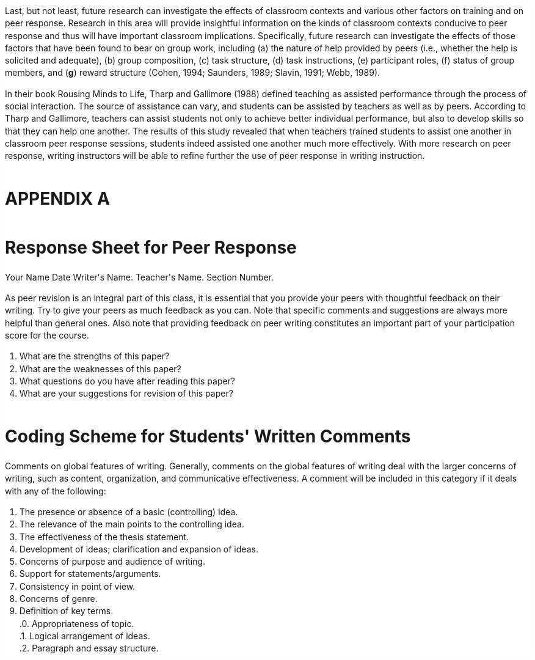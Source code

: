 Last, but not least, future research can investigate the effects of classroom contexts and various other factors on training and on peer response. Research in this area will provide insightful information on the kinds of classroom contexts conducive to peer response and thus will have important classroom implications. Specifically, future research can investigate the effects of those factors that have been found to bear on group work, including (a) the nature of help provided by peers (i.e., whether the help is solicited and adequate), (b) group composition, (c) task structure, (d) task instructions, (e) participant roles, (f) status of group members, and $( \mathbf { g } )$ reward structure (Cohen, 1994; Saunders, 1989; Slavin, 1991; Webb, 1989).

In their book Rousing Minds to Life, Tharp and Gallimore (1988) defined teaching as assisted performance through the process of social interaction. The source of assistance can vary, and students can be assisted by teachers as well as by peers. According to Tharp and Gallimore, teachers can assist students not only to achieve better individual performance, but also to develop skills so that they can help one another. The results of this study revealed that when teachers trained students to assist one another in classroom peer response sessions, students indeed assisted one another much more effectively. With more research on peer response, writing instructors will be able to refine further the use of peer response in writing instruction.

# APPENDIX A

# Response Sheet for Peer Response

Your Name Date Writer's Name. Teacher's Name. Section Number.

As peer revision is an integral part of this class, it is essential that you provide your peers with thoughtful feedback on their writing. Try to give your peers as much feedback as you can. Note that specific comments and suggestions are always more helpful than general ones. Also note that providing feedback on peer writing constitutes an important part of your participation score for the course.

1. What are the strengths of this paper?   
2. What are the weaknesses of this paper?   
3. What questions do you have after reading this paper?   
4. What are your suggestions for revision of this paper?

# Coding Scheme for Students' Written Comments

Comments on global features of writing. Generally, comments on the global features of writing deal with the larger concerns of writing, such as content, organization, and communicative effectiveness. A comment will be included in this category if it deals with any of the following:

1. The presence or absence of a basic (controlling) idea.   
2. The relevance of the main points to the controlling idea.   
3. The effectiveness of the thesis statement.   
4. Development of ideas; clarification and expansion of ideas.   
5. Concerns of purpose and audience of writing.   
6. Support for statements/arguments.   
7. Consistency in point of view.   
8. Concerns of genre.   
9. Definition of key terms.   
.0. Appropriateness of topic.   
.1. Logical arrangement of ideas.   
.2. Paragraph and essay structure.
